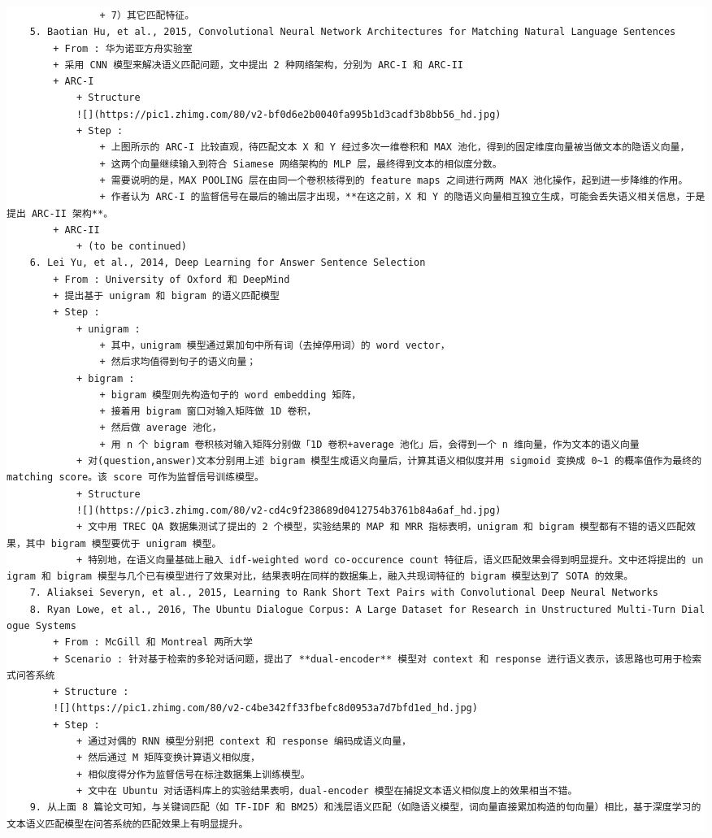 					+ 7）其它匹配特征。
		5. Baotian Hu, et al., 2015, Convolutional Neural Network Architectures for Matching Natural Language Sentences
			+ From : 华为诺亚方舟实验室
			+ 采用 CNN 模型来解决语义匹配问题，文中提出 2 种网络架构，分别为 ARC-I 和 ARC-II
			+ ARC-I
				+ Structure
				![](https://pic1.zhimg.com/80/v2-bf0d6e2b0040fa995b1d3cadf3b8bb56_hd.jpg)
                + Step :
                	+ 上图所示的 ARC-I 比较直观，待匹配文本 X 和 Y 经过多次一维卷积和 MAX 池化，得到的固定维度向量被当做文本的隐语义向量，
                	+ 这两个向量继续输入到符合 Siamese 网络架构的 MLP 层，最终得到文本的相似度分数。
                	+ 需要说明的是，MAX POOLING 层在由同一个卷积核得到的 feature maps 之间进行两两 MAX 池化操作，起到进一步降维的作用。
                	+ 作者认为 ARC-I 的监督信号在最后的输出层才出现，**在这之前，X 和 Y 的隐语义向量相互独立生成，可能会丢失语义相关信息，于是提出 ARC-II 架构**。
			+ ARC-II
				+ (to be continued)
		6. Lei Yu, et al., 2014, Deep Learning for Answer Sentence Selection
			+ From : University of Oxford 和 DeepMind
			+ 提出基于 unigram 和 bigram 的语义匹配模型
			+ Step :
				+ unigram :
					+ 其中，unigram 模型通过累加句中所有词（去掉停用词）的 word vector，
					+ 然后求均值得到句子的语义向量；
				+ bigram :
					+ bigram 模型则先构造句子的 word embedding 矩阵，
					+ 接着用 bigram 窗口对输入矩阵做 1D 卷积，
					+ 然后做 average 池化，
					+ 用 n 个 bigram 卷积核对输入矩阵分别做「1D 卷积+average 池化」后，会得到一个 n 维向量，作为文本的语义向量
				+ 对(question,answer)文本分别用上述 bigram 模型生成语义向量后，计算其语义相似度并用 sigmoid 变换成 0~1 的概率值作为最终的 matching score。该 score 可作为监督信号训练模型。
				+ Structure
				![](https://pic3.zhimg.com/80/v2-cd4c9f238689d0412754b3761b84a6af_hd.jpg)
                + 文中用 TREC QA 数据集测试了提出的 2 个模型，实验结果的 MAP 和 MRR 指标表明，unigram 和 bigram 模型都有不错的语义匹配效果，其中 bigram 模型要优于 unigram 模型。
                + 特别地，在语义向量基础上融入 idf-weighted word co-occurence count 特征后，语义匹配效果会得到明显提升。文中还将提出的 unigram 和 bigram 模型与几个已有模型进行了效果对比，结果表明在同样的数据集上，融入共现词特征的 bigram 模型达到了 SOTA 的效果。
		7. Aliaksei Severyn, et al., 2015, Learning to Rank Short Text Pairs with Convolutional Deep Neural Networks
		8. Ryan Lowe, et al., 2016, The Ubuntu Dialogue Corpus: A Large Dataset for Research in Unstructured Multi-Turn Dialogue Systems
			+ From : McGill 和 Montreal 两所大学
			+ Scenario : 针对基于检索的多轮对话问题，提出了 **dual-encoder** 模型对 context 和 response 进行语义表示，该思路也可用于检索式问答系统
			+ Structure :
			![](https://pic1.zhimg.com/80/v2-c4be342ff33fbefc8d0953a7d7bfd1ed_hd.jpg)
            + Step :
            	+ 通过对偶的 RNN 模型分别把 context 和 response 编码成语义向量，
            	+ 然后通过 M 矩阵变换计算语义相似度，
            	+ 相似度得分作为监督信号在标注数据集上训练模型。
				+ 文中在 Ubuntu 对话语料库上的实验结果表明，dual-encoder 模型在捕捉文本语义相似度上的效果相当不错。
		9. 从上面 8 篇论文可知，与关键词匹配（如 TF-IDF 和 BM25）和浅层语义匹配（如隐语义模型，词向量直接累加构造的句向量）相比，基于深度学习的文本语义匹配模型在问答系统的匹配效果上有明显提升。
